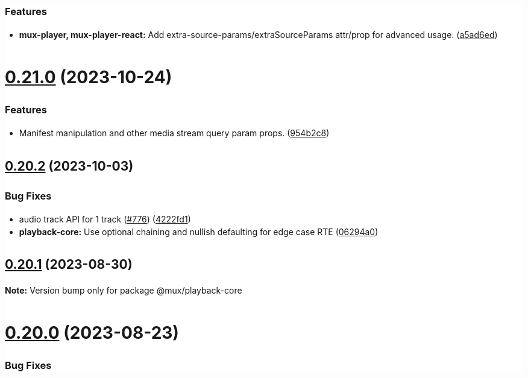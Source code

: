 
### Features

* **mux-player, mux-player-react:** Add extra-source-params/extraSourceParams attr/prop for advanced usage. ([a5ad6ed](https://github.com/muxinc/elements/commit/a5ad6ed3da0aafb52f983c91881126d74c884157))





# [0.21.0](https://github.com/muxinc/elements/compare/@mux/playback-core@0.20.2...@mux/playback-core@0.21.0) (2023-10-24)


### Features

* Manifest manipulation and other media stream query param props. ([954b2c8](https://github.com/muxinc/elements/commit/954b2c80d7df88bb4585c46a15dd1185d56dcf9a))





## [0.20.2](https://github.com/muxinc/elements/compare/@mux/playback-core@0.20.1...@mux/playback-core@0.20.2) (2023-10-03)


### Bug Fixes

* audio track API for 1 track ([#776](https://github.com/muxinc/elements/issues/776)) ([4222fd1](https://github.com/muxinc/elements/commit/4222fd1994a4d0957cff5e9f9ede2a2b28575fed))
* **playback-core:** Use optional chaining and nullish defaulting for edge case RTE ([06294a0](https://github.com/muxinc/elements/commit/06294a00239a4444c98f2e10d801bc80bc4f832d))





## [0.20.1](https://github.com/muxinc/elements/compare/@mux/playback-core@0.20.0...@mux/playback-core@0.20.1) (2023-08-30)

**Note:** Version bump only for package @mux/playback-core





# [0.20.0](https://github.com/muxinc/elements/compare/@mux/playback-core@0.19.1...@mux/playback-core@0.20.0) (2023-08-23)


### Bug Fixes
